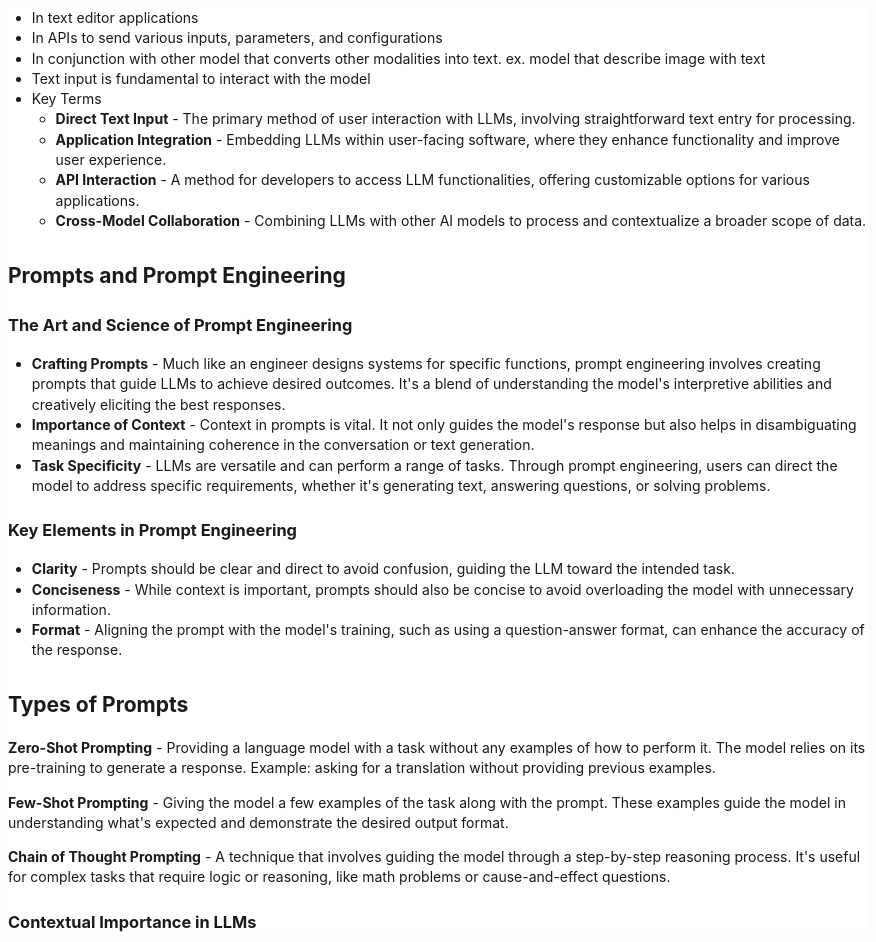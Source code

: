 - In text editor applications
- In APIs to send various inputs, parameters, and configurations
- In conjunction with other model that converts other modalities into text. ex. model that describe image with text
- Text input is fundamental to interact with the model
- Key Terms
	- **Direct Text Input** - The primary method of user interaction with LLMs, involving straightforward text entry for processing.
	- **Application Integration** - Embedding LLMs within user-facing software, where they enhance functionality and improve user experience.
	- **API Interaction** - A method for developers to access LLM functionalities, offering customizable options for various applications.
	- **Cross-Model Collaboration** - Combining LLMs with other AI models to process and contextualize a broader scope of data.

## Prompts and Prompt Engineering

### The Art and Science of Prompt Engineering

- **Crafting Prompts** - Much like an engineer designs systems for specific functions, prompt engineering involves creating prompts that guide LLMs to achieve desired outcomes. It's a blend of understanding the model's interpretive abilities and creatively eliciting the best responses.
- **Importance of Context** - Context in prompts is vital. It not only guides the model's response but also helps in disambiguating meanings and maintaining coherence in the conversation or text generation.
- **Task Specificity** - LLMs are versatile and can perform a range of tasks. Through prompt engineering, users can direct the model to address specific requirements, whether it's generating text, answering questions, or solving problems.

### Key Elements in Prompt Engineering

- **Clarity** - Prompts should be clear and direct to avoid confusion, guiding the LLM toward the intended task.
- **Conciseness** - While context is important, prompts should also be concise to avoid overloading the model with unnecessary information.
- **Format** - Aligning the prompt with the model's training, such as using a question-answer format, can enhance the accuracy of the response.

## Types of Prompts

**Zero-Shot Prompting** - Providing a language model with a task without any examples of how to perform it. The model relies on its pre-training to generate a response. Example: asking for a translation without providing previous examples.

**Few-Shot Prompting** - Giving the model a few examples of the task along with the prompt. These examples guide the model in understanding what's expected and demonstrate the desired output format.

**Chain of Thought Prompting** - A technique that involves guiding the model through a step-by-step reasoning process. It's useful for complex tasks that require logic or reasoning, like math problems or cause-and-effect questions.

### Contextual Importance in LLMs
